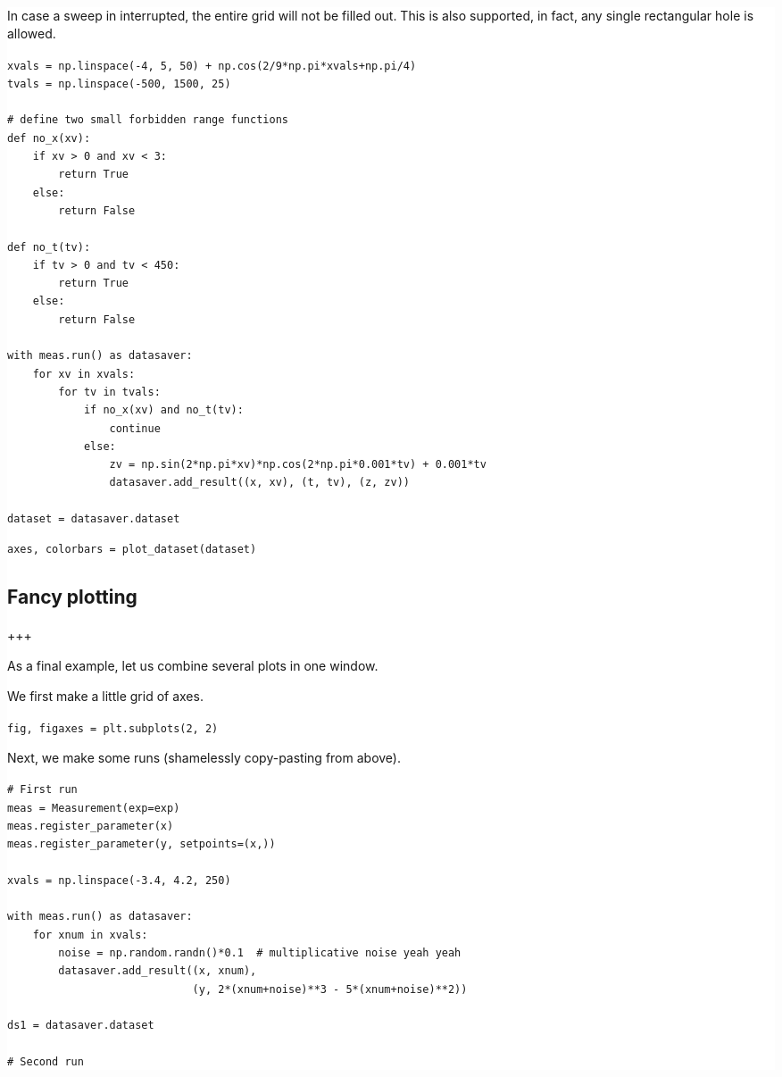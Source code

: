 In case a sweep in interrupted, the entire grid will not be filled out. This is also supported,
in fact, any single rectangular hole is allowed.

```{code-cell} ipython3
xvals = np.linspace(-4, 5, 50) + np.cos(2/9*np.pi*xvals+np.pi/4)
tvals = np.linspace(-500, 1500, 25)

# define two small forbidden range functions
def no_x(xv):
    if xv > 0 and xv < 3:
        return True
    else:
        return False
    
def no_t(tv):
    if tv > 0 and tv < 450:
        return True
    else:
        return False

with meas.run() as datasaver:
    for xv in xvals:
        for tv in tvals:
            if no_x(xv) and no_t(tv):
                continue
            else:
                zv = np.sin(2*np.pi*xv)*np.cos(2*np.pi*0.001*tv) + 0.001*tv
                datasaver.add_result((x, xv), (t, tv), (z, zv))

dataset = datasaver.dataset
```

```{code-cell} ipython3
axes, colorbars = plot_dataset(dataset)
```

## Fancy plotting

+++

As a final example, let us combine several plots in one window.

We first make a little grid of axes.

```{code-cell} ipython3
fig, figaxes = plt.subplots(2, 2)
```

Next, we make some runs (shamelessly copy-pasting from above).

```{code-cell} ipython3
# First run
meas = Measurement(exp=exp)
meas.register_parameter(x)
meas.register_parameter(y, setpoints=(x,))

xvals = np.linspace(-3.4, 4.2, 250)

with meas.run() as datasaver:
    for xnum in xvals:
        noise = np.random.randn()*0.1  # multiplicative noise yeah yeah
        datasaver.add_result((x, xnum),
                             (y, 2*(xnum+noise)**3 - 5*(xnum+noise)**2))

ds1 = datasaver.dataset

# Second run

```